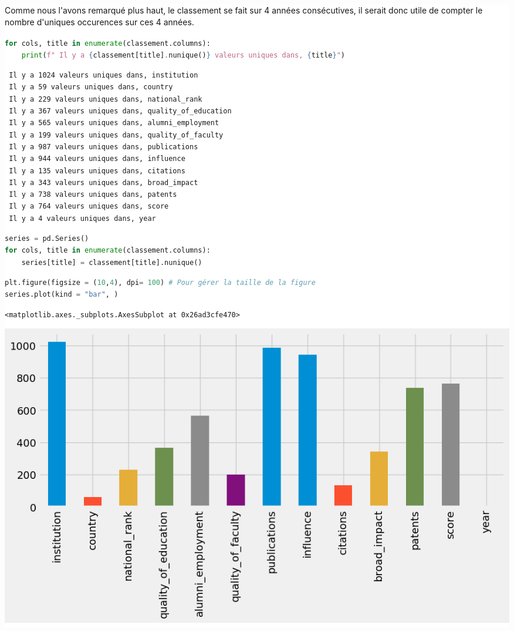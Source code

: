 Comme nous l'avons remarqué plus haut, le classement se fait sur 4 années consécutives, il serait donc utile de compter le nombre d'uniques occurences sur ces 4 années.


```python
for cols, title in enumerate(classement.columns):
    print(f" Il y a {classement[title].nunique()} valeurs uniques dans, {title}")
```

     Il y a 1024 valeurs uniques dans, institution
     Il y a 59 valeurs uniques dans, country
     Il y a 229 valeurs uniques dans, national_rank
     Il y a 367 valeurs uniques dans, quality_of_education
     Il y a 565 valeurs uniques dans, alumni_employment
     Il y a 199 valeurs uniques dans, quality_of_faculty
     Il y a 987 valeurs uniques dans, publications
     Il y a 944 valeurs uniques dans, influence
     Il y a 135 valeurs uniques dans, citations
     Il y a 343 valeurs uniques dans, broad_impact
     Il y a 738 valeurs uniques dans, patents
     Il y a 764 valeurs uniques dans, score
     Il y a 4 valeurs uniques dans, year
    


```python
series = pd.Series()
for cols, title in enumerate(classement.columns):
    series[title] = classement[title].nunique()
```


```python
plt.figure(figsize = (10,4), dpi= 100) # Pour gérer la taille de la figure
series.plot(kind = "bar", )
```




    <matplotlib.axes._subplots.AxesSubplot at 0x26ad3cfe470>




![png](output_38_1.png)
